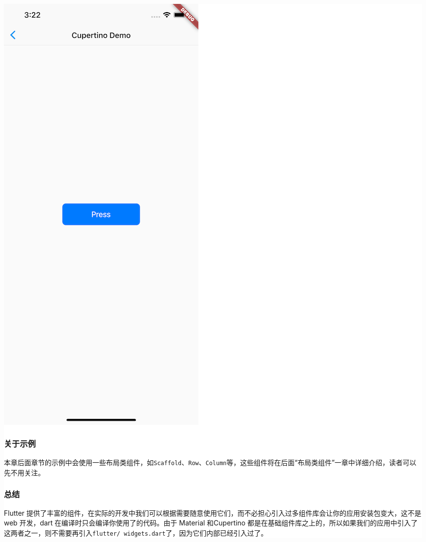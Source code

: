 ![图3-3](../imgs/3-3.png)



### 关于示例

本章后面章节的示例中会使用一些布局类组件，如`Scaffold`、`Row`、`Column`等，这些组件将在后面“布局类组件”一章中详细介绍，读者可以先不用关注。

### 总结

Flutter 提供了丰富的组件，在实际的开发中我们可以根据需要随意使用它们，而不必担心引入过多组件库会让你的应用安装包变大，这不是 web 开发，dart 在编译时只会编译你使用了的代码。由于 Material 和Cupertino 都是在基础组件库之上的，所以如果我们的应用中引入了这两者之一，则不需要再引入`flutter/ widgets.dart`了，因为它们内部已经引入过了。
